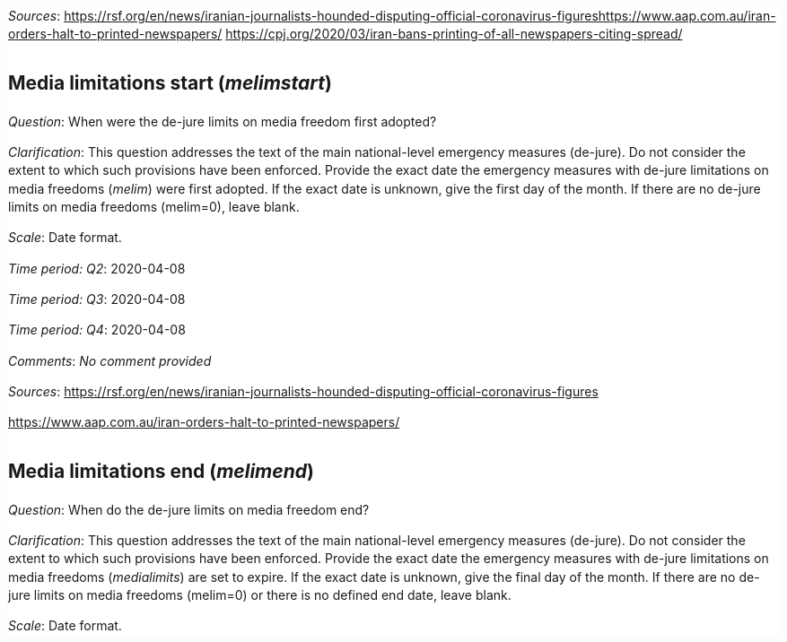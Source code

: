 *Sources*:
 https://rsf.org/en/news/iranian-journalists-hounded-disputing-official-coronavirus-figureshttps://www.aap.com.au/iran-orders-halt-to-printed-newspapers/
https://cpj.org/2020/03/iran-bans-printing-of-all-newspapers-citing-spread/





## Media limitations start (*melimstart*) 

*Question*: When were the de-jure limits on media freedom first adopted?

 

*Clarification*: This question addresses the text of the main national-level emergency measures (de-jure). Do not consider the extent to which such provisions have been enforced. Provide the exact date the emergency measures with de-jure limitations on media freedoms (*melim*) were first adopted. If the exact date is unknown, give the first day of the month. If there are no de-jure limits on media freedoms (melim=0), leave blank.

 

*Scale*: Date format.

 
*Time period: Q2*: 2020-04-08

 
*Time period: Q3*: 2020-04-08

 
*Time period: Q4*: 2020-04-08

 

*Comments*:
*No comment provided* 

*Sources*:
 https://rsf.org/en/news/iranian-journalists-hounded-disputing-official-coronavirus-figures


https://www.aap.com.au/iran-orders-halt-to-printed-newspapers/





## Media limitations end (*melimend*) 

*Question*: When do the de-jure limits on media freedom end?

 

*Clarification*: This question addresses the text of the main national-level emergency measures (de-jure). Do not consider the extent to which such provisions have been enforced. Provide the exact date the emergency measures with de-jure limitations on media freedoms (*medialimits*) are set to expire. If the exact date is unknown, give the final day of the month. If there are no de-jure limits on media freedoms (melim=0) or there is no defined end date, leave blank.

 

*Scale*: Date format.

 